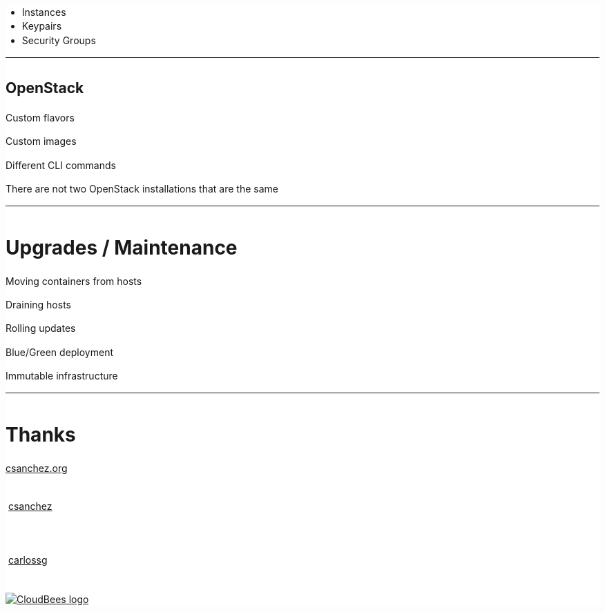 * Instances
* Keypairs
* Security Groups

----

## OpenStack

Custom flavors

Custom images

Different CLI commands

There are not two OpenStack installations that are the same

---


# Upgrades / Maintenance

Moving containers from hosts

Draining hosts

Rolling updates

Blue/Green deployment

Immutable infrastructure


---

# Thanks

[csanchez.org](http://csanchez.org)

<img height="64px" style="vertical-align:middle" data-src="../assets/twitter-logo.png"> [csanchez](http://twitter.com/csanchez)

<img height="64px" style="vertical-align:middle" data-src="../assets/github-logo.png"> [carlossg](https://github.com/carlossg)

[<img height="150px" data-src="../assets/CloudBees_official_logo.png" alt="CloudBees logo" style="background:white;">](http://cloudbees.com)
